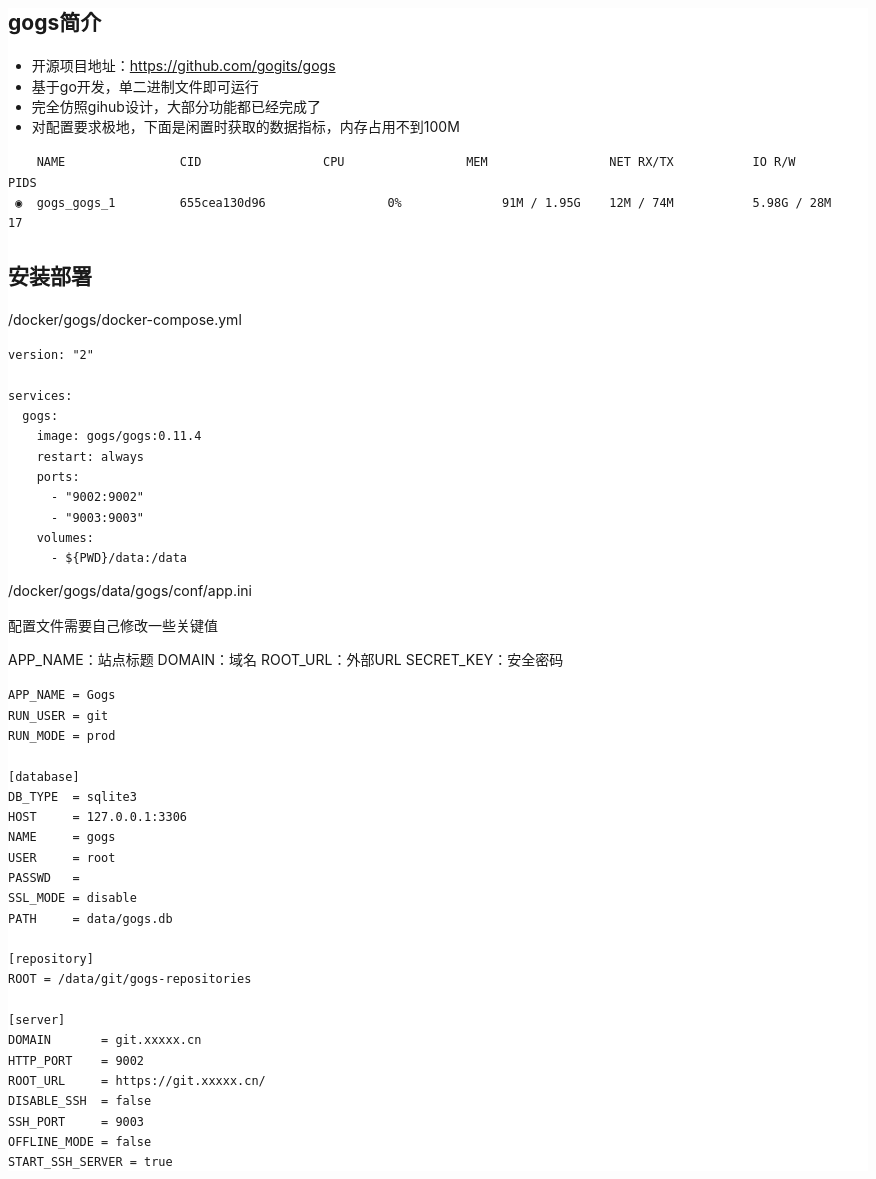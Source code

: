 ## gogs简介

* 开源项目地址：<https://github.com/gogits/gogs>
* 基于go开发，单二进制文件即可运行
* 完全仿照gihub设计，大部分功能都已经完成了
* 对配置要求极地，下面是闲置时获取的数据指标，内存占用不到100M

```
    NAME                CID                 CPU                 MEM                 NET RX/TX           IO R/W              PIDS
 ◉  gogs_gogs_1         655cea130d96                 0%              91M / 1.95G    12M / 74M           5.98G / 28M         17
```

## 安装部署

/docker/gogs/docker-compose.yml

```
version: "2"

services:
  gogs:
    image: gogs/gogs:0.11.4
    restart: always
    ports:
      - "9002:9002"
      - "9003:9003"
    volumes:
      - ${PWD}/data:/data
```

/docker/gogs/data/gogs/conf/app.ini

配置文件需要自己修改一些关键值

APP_NAME：站点标题
DOMAIN：域名
ROOT_URL：外部URL
SECRET_KEY：安全密码

```
APP_NAME = Gogs
RUN_USER = git
RUN_MODE = prod

[database]
DB_TYPE  = sqlite3
HOST     = 127.0.0.1:3306
NAME     = gogs
USER     = root
PASSWD   =
SSL_MODE = disable
PATH     = data/gogs.db

[repository]
ROOT = /data/git/gogs-repositories

[server]
DOMAIN       = git.xxxxx.cn
HTTP_PORT    = 9002
ROOT_URL     = https://git.xxxxx.cn/
DISABLE_SSH  = false
SSH_PORT     = 9003
OFFLINE_MODE = false
START_SSH_SERVER = true
```

  [1]: /img/bVRHBU